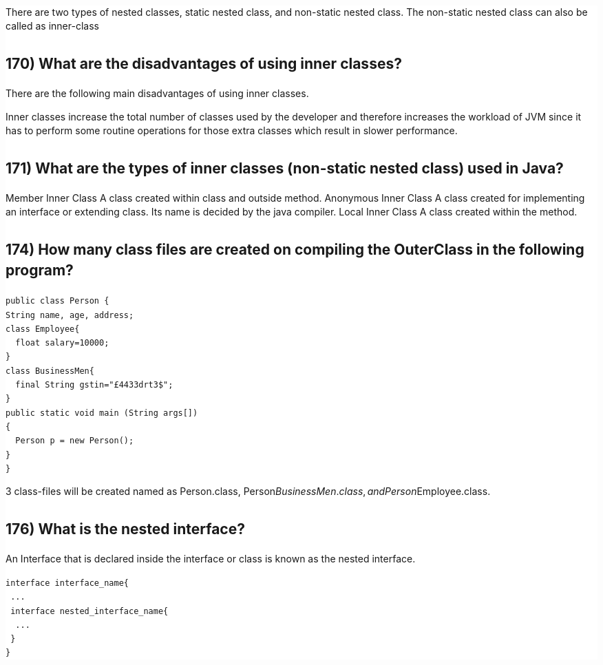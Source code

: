     
      
There are two types of nested classes, static nested class, and non-static nested class. The non-static nested class can also be called as inner-class


## 170) What are the disadvantages of using inner classes?

There are the following main disadvantages of using inner classes.

Inner classes increase the total number of classes used by the developer and therefore increases the workload of JVM since it has to perform some routine operations for those extra classes which result in slower performance.


## 171) What are the types of inner classes (non-static nested class) used in Java?


Member Inner Class  A class created within class and outside method.
Anonymous Inner Class A class created for implementing an interface or extending class. Its name is decided by the java compiler.
Local Inner Class A class created within the method.



## 174) How many class files are created on compiling the OuterClass in the following program?

    public class Person {  
    String name, age, address;  
    class Employee{  
      float salary=10000;  
    }  
    class BusinessMen{  
      final String gstin="£4433drt3$";   
    }  
    public static void main (String args[])  
    {  
      Person p = new Person();  
    }  
    }  

3 class-files will be created named as Person.class, Person$BusinessMen.class, and Person$Employee.class.
## 176) What is the nested interface?

An Interface that is declared inside the interface or class is known as the nested interface. 

    interface interface_name{    
     ...    
     interface nested_interface_name{    
      ...    
     }    
    }   

  
 